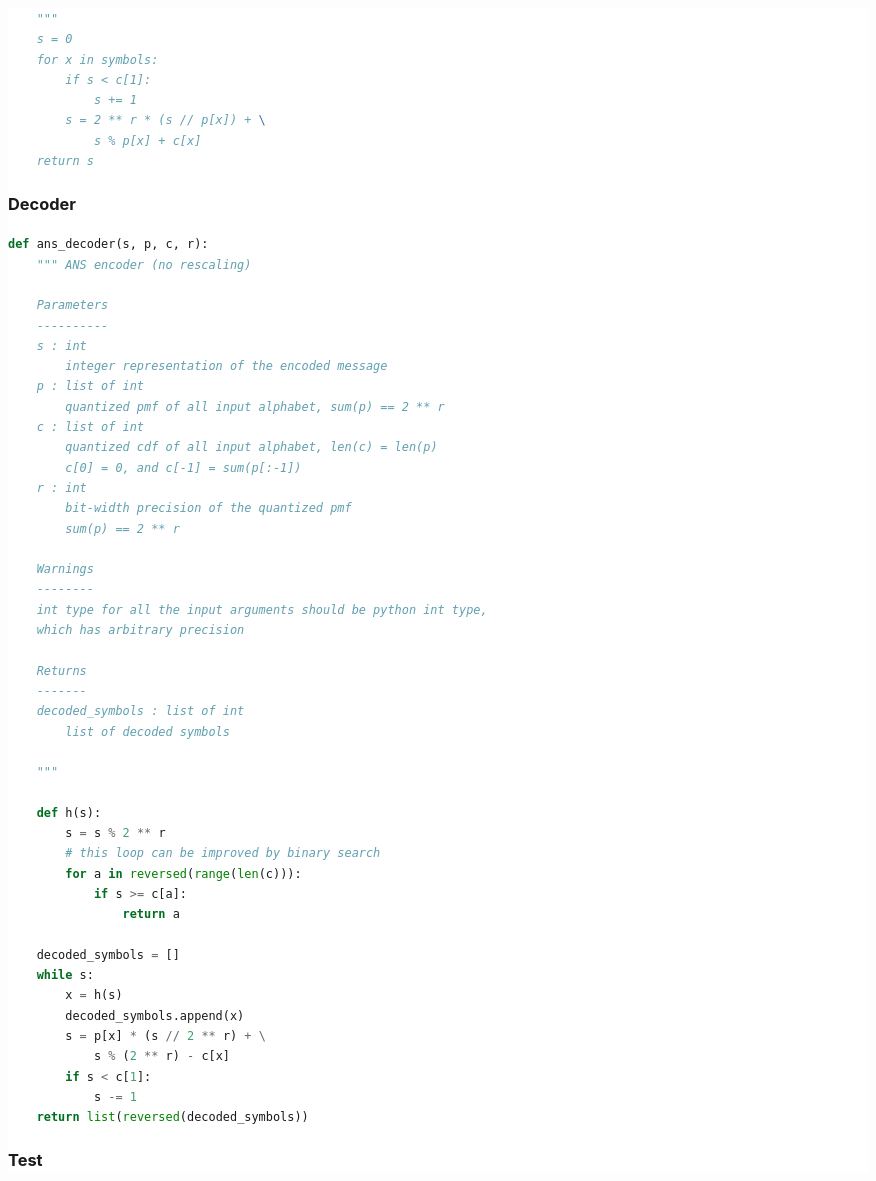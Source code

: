 ```python
    """
    s = 0
    for x in symbols:
        if s < c[1]:
            s += 1
        s = 2 ** r * (s // p[x]) + \
            s % p[x] + c[x]
    return s
```

### Decoder
```python
def ans_decoder(s, p, c, r):
    """ ANS encoder (no rescaling)

    Parameters
    ----------
    s : int
        integer representation of the encoded message
    p : list of int
        quantized pmf of all input alphabet, sum(p) == 2 ** r
    c : list of int
        quantized cdf of all input alphabet, len(c) = len(p)
        c[0] = 0, and c[-1] = sum(p[:-1])
    r : int
        bit-width precision of the quantized pmf
        sum(p) == 2 ** r

    Warnings
    --------
    int type for all the input arguments should be python int type,
    which has arbitrary precision

    Returns
    -------
    decoded_symbols : list of int
        list of decoded symbols

    """

    def h(s):
        s = s % 2 ** r
        # this loop can be improved by binary search
        for a in reversed(range(len(c))):
            if s >= c[a]:
                return a

    decoded_symbols = []
    while s:
        x = h(s)
        decoded_symbols.append(x)
        s = p[x] * (s // 2 ** r) + \
            s % (2 ** r) - c[x]
        if s < c[1]:
            s -= 1
    return list(reversed(decoded_symbols))
```
### Test
